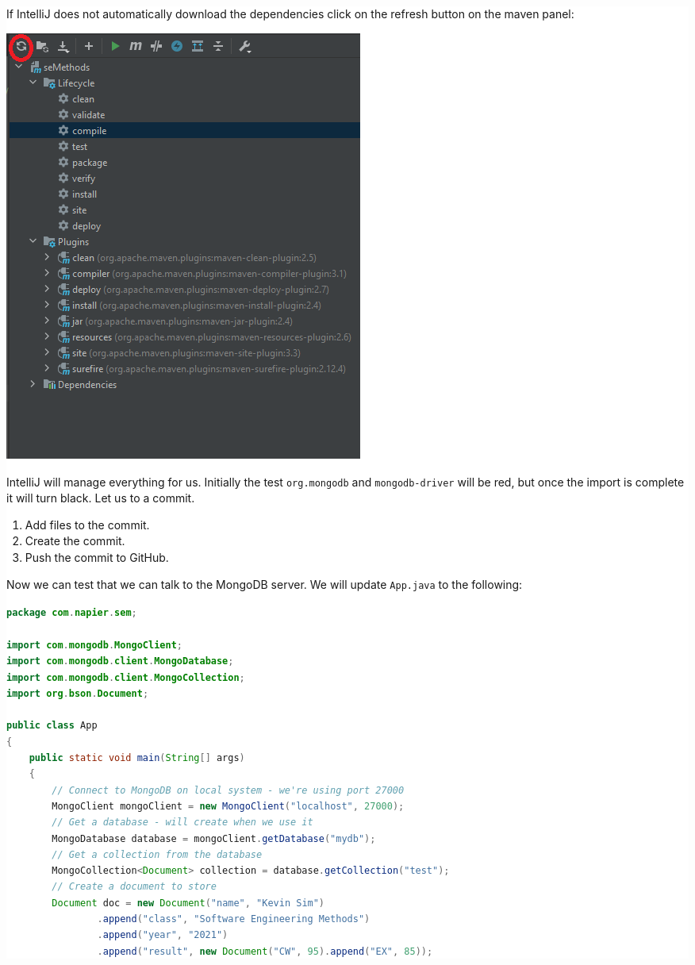 If IntelliJ does not automatically download the dependencies click on the refresh button on the maven panel:

![Refresh Maven](img/maven_refresh.png)


IntelliJ will manage everything for us.  Initially the test `org.mongodb` and `mongodb-driver` will be red, but once the import is complete it will turn black.  Let us to a commit.

1. Add files to the commit.
2. Create the commit.
3. Push the commit to GitHub.

Now we can test that we can talk to the MongoDB server.  We will update `App.java` to the following:

```java
package com.napier.sem;

import com.mongodb.MongoClient;
import com.mongodb.client.MongoDatabase;
import com.mongodb.client.MongoCollection;
import org.bson.Document;

public class App
{
    public static void main(String[] args)
    {
        // Connect to MongoDB on local system - we're using port 27000
        MongoClient mongoClient = new MongoClient("localhost", 27000);
        // Get a database - will create when we use it
        MongoDatabase database = mongoClient.getDatabase("mydb");
        // Get a collection from the database
        MongoCollection<Document> collection = database.getCollection("test");
        // Create a document to store
        Document doc = new Document("name", "Kevin Sim")
                .append("class", "Software Engineering Methods")
                .append("year", "2021")
                .append("result", new Document("CW", 95).append("EX", 85));
```